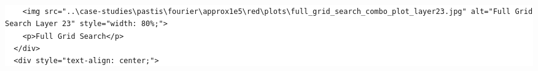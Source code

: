         <img src="..\case-studies\pastis\fourier\approx1e5\red\plots\full_grid_search_combo_plot_layer23.jpg" alt="Full Grid Search Layer 23" style="width: 80%;">
        <p>Full Grid Search</p>
      </div>
      <div style="text-align: center;">